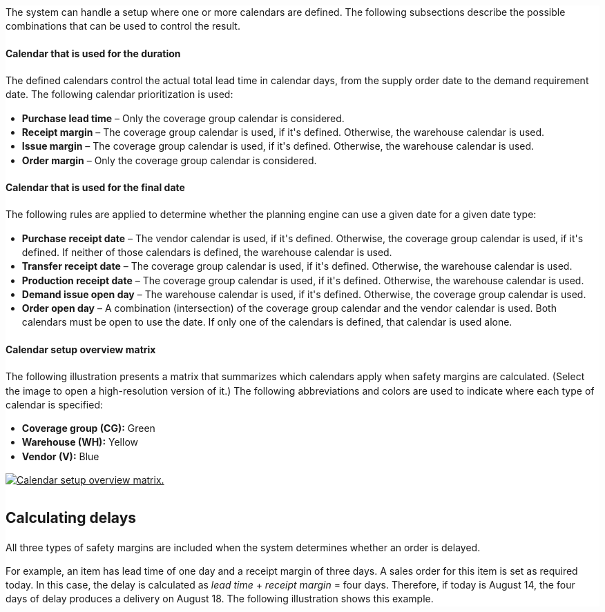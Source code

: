 The system can handle a setup where one or more calendars are defined. The following subsections describe the possible combinations that can be used to control the result.

#### Calendar that is used for the duration

The defined calendars control the actual total lead time in calendar days, from the supply order date to the demand requirement date. The following calendar prioritization is used:

- **Purchase lead time** – Only the coverage group calendar is considered.
- **Receipt margin** – The coverage group calendar is used, if it's defined. Otherwise, the warehouse calendar is used.
- **Issue margin** – The coverage group calendar is used, if it's defined. Otherwise, the warehouse calendar is used.
- **Order margin** – Only the coverage group calendar is considered.

#### Calendar that is used for the final date

The following rules are applied to determine whether the planning engine can use a given date for a given date type:

- **Purchase receipt date** – The vendor calendar is used, if it's defined. Otherwise, the coverage group calendar is used, if it's defined. If neither of those calendars is defined, the warehouse calendar is used.
- **Transfer receipt date** – The coverage group calendar is used, if it's defined. Otherwise, the warehouse calendar is used.
- **Production receipt date** – The coverage group calendar is used, if it's defined. Otherwise, the warehouse calendar is used.
- **Demand issue open day** – The warehouse calendar is used, if it's defined. Otherwise, the coverage group calendar is used.
- **Order open day** – A combination (intersection) of the coverage group calendar and the vendor calendar is used. Both calendars must be open to use the date. If only one of the calendars is defined, that calendar is used alone.

#### Calendar setup overview matrix

The following illustration presents a matrix that summarizes which calendars apply when safety margins are calculated. (Select the image to open a high-resolution version of it.) The following abbreviations and colors are used to indicate where each type of calendar is specified:

- **Coverage group (CG):** Green
- **Warehouse (WH):** Yellow
- **Vendor (V):** Blue

[![Calendar setup overview matrix.](media/safety-margins-calendar-matrix.png)](media/safety-margins-calendar-matrix-high.png)

## Calculating delays

All three types of safety margins are included when the system determines whether an order is delayed.

For example, an item has lead time of one day and a receipt margin of three days. A sales order for this item is set as required today. In this case, the delay is calculated as *lead time* + *receipt margin* = four days. Therefore, if today is August 14, the four days of delay produces a delivery on August 18. The following illustration shows this example.
